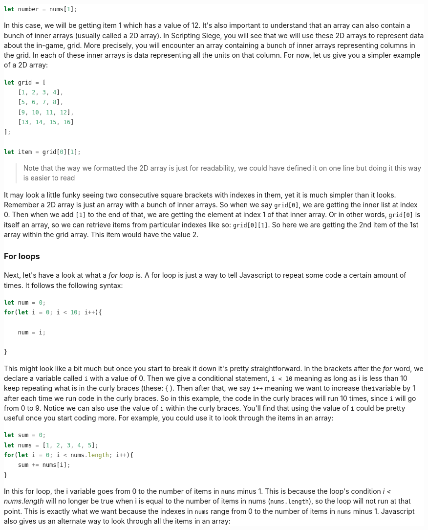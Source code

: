 ```Javascript
let number = nums[1];
```
In this case, we will be getting item 1 which has a value of 12. It's also important to understand that an array can also contain a bunch of inner arrays (usually called a 2D array). In Scripting Siege, you will see that we will use these 2D arrays to represent data about the in-game, grid. More precisely, you will encounter an array containing a bunch of inner arrays representing columns in the grid. In each of these inner arrays is data representing all the units on that column. For now, let us give you a simpler example of a 2D array:

```Javascript
let grid = [
    [1, 2, 3, 4],
    [5, 6, 7, 8],
    [9, 10, 11, 12],
    [13, 14, 15, 16]
];

let item = grid[0][1];
```
> Note that the way we formatted the 2D array is just for readability, we could have defined it on one line but doing it this way is easier to read

It may look a little funky seeing two consecutive square brackets with indexes in them, yet it is much simpler than it looks. Remember a 2D array is just an array with a bunch of inner arrays. So when we say `grid[0]`, we are getting the inner list at index 0. Then when we add `[1]` to the end of that, we are getting the element at index 1 of that inner array. Or in other words, `grid[0]` is itself an array, so we can retrieve items from particular indexes like so: `grid[0][1]`. So here we are getting the 2nd item of the 1st array within the grid array. This item would have the value 2.

### For loops

Next, let's have a look at what a *for loop* is. A for loop is just a way to tell Javascript to repeat some code a certain amount of times. It follows the following syntax:

```Javascript
let num = 0;
for(let i = 0; i < 10; i++){

    num = i;

}
```
This might look like a bit much but once you start to break it down it's pretty straightforward. In the brackets after the *for* word, we declare a variable called `i` with a value of 0. Then we give a conditional statement, `i < 10` meaning as long as i is less than 10 keep repeating what is in the curly braces (these: { ). Then after that, we say `i++` meaning we want to increase the` i `variable by 1 after each time we run code in the curly braces. So in this example, the code in the curly braces will run 10 times, since `i` will go from 0 to 9. Notice we can also use the value of `i` within the curly braces. You'll find that using the value of `i` could be pretty useful once you start coding more. For example, you could use it to look through the items in an array:

```Javascript
let sum = 0;
let nums = [1, 2, 3, 4, 5];
for(let i = 0; i < nums.length; i++){
    sum += nums[i];
}
```
In this for loop, the i variable goes from 0 to the number of items in `nums` minus 1. This is because the loop's condition *i < nums.length* will no longer be true when i is equal to the number of items in nums (`nums.length`), so the loop will not run at that point. This is exactly what we want because the indexes in `nums` range from 0 to the number of items in `nums` minus 1. Javascript also gives us an alternate way to look through all the items in an array:
